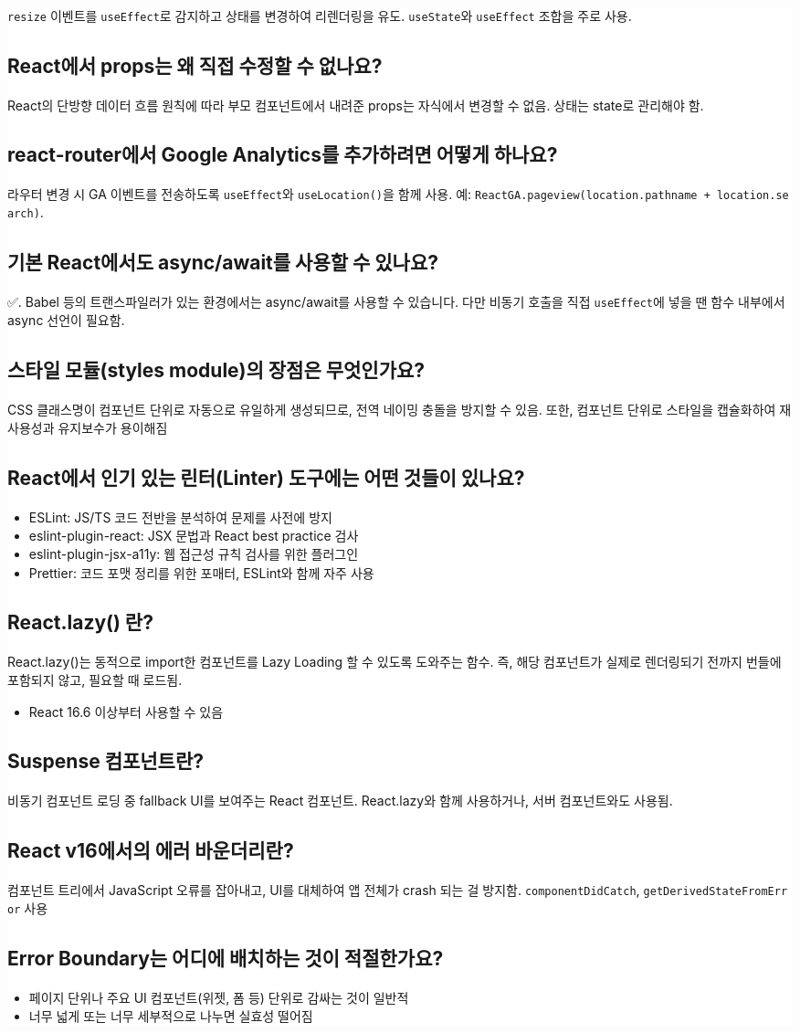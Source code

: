 `resize` 이벤트를 `useEffect`로 감지하고 상태를 변경하여 리렌더링을 유도. `useState`와 `useEffect` 조합을 주로 사용.

## React에서 props는 왜 직접 수정할 수 없나요?

React의 단방향 데이터 흐름 원칙에 따라 부모 컴포넌트에서 내려준 props는 자식에서 변경할 수 없음. 상태는 state로 관리해야 함.

## react-router에서 Google Analytics를 추가하려면 어떻게 하나요?

라우터 변경 시 GA 이벤트를 전송하도록 `useEffect`와 `useLocation()`을 함께 사용. 예: `ReactGA.pageview(location.pathname + location.search)`.

## 기본 React에서도 async/await를 사용할 수 있나요?

✅. Babel 등의 트랜스파일러가 있는 환경에서는 async/await를 사용할 수 있습니다. 다만 비동기 호출을 직접 `useEffect`에 넣을 땐 함수 내부에서 async 선언이 필요함.

## 스타일 모듈(styles module)의 장점은 무엇인가요?

CSS 클래스명이 컴포넌트 단위로 자동으로 유일하게 생성되므로, 전역 네이밍 충돌을 방지할 수 있음.
또한, 컴포넌트 단위로 스타일을 캡슐화하여 재사용성과 유지보수가 용이해짐

## React에서 인기 있는 린터(Linter) 도구에는 어떤 것들이 있나요?

- ESLint: JS/TS 코드 전반을 분석하여 문제를 사전에 방지
- eslint-plugin-react: JSX 문법과 React best practice 검사
- eslint-plugin-jsx-a11y: 웹 접근성 규칙 검사를 위한 플러그인
- Prettier: 코드 포맷 정리를 위한 포매터, ESLint와 함께 자주 사용

## React.lazy() 란?

React.lazy()는 동적으로 import한 컴포넌트를 Lazy Loading 할 수 있도록 도와주는 함수. 즉, 해당 컴포넌트가 실제로 렌더링되기 전까지 번들에 포함되지 않고, 필요할 때 로드됨.

- React 16.6 이상부터 사용할 수 있음

## Suspense 컴포넌트란?

비동기 컴포넌트 로딩 중 fallback UI를 보여주는 React 컴포넌트.
React.lazy와 함께 사용하거나, 서버 컴포넌트와도 사용됨.

## React v16에서의 에러 바운더리란?

컴포넌트 트리에서 JavaScript 오류를 잡아내고, UI를 대체하여 앱 전체가 crash 되는 걸 방지함. `componentDidCatch`, `getDerivedStateFromError` 사용

## Error Boundary는 어디에 배치하는 것이 적절한가요?

- 페이지 단위나 주요 UI 컴포넌트(위젯, 폼 등) 단위로 감싸는 것이 일반적
- 너무 넓게 또는 너무 세부적으로 나누면 실효성 떨어짐
